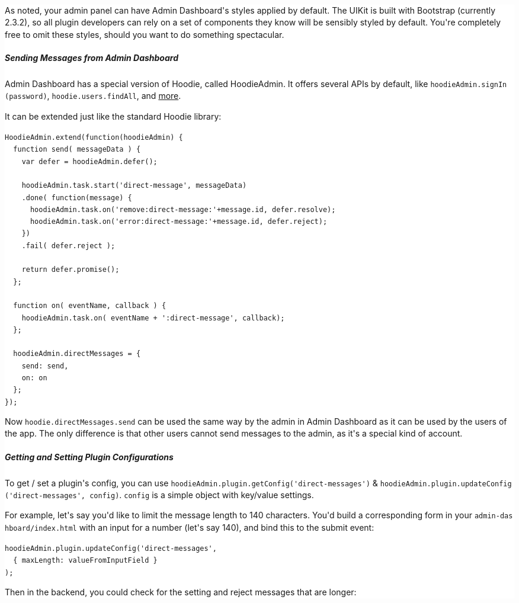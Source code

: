 As noted, your admin panel can have Admin Dashboard's styles applied by default. The UIKit is built with Bootstrap (currently 2.3.2), so all plugin developers can rely on a set of components they know will be sensibly styled by default. You're completely free to omit these styles, should you want to do something spectacular.

##### Sending Messages from Admin Dashboard

Admin Dashboard has a special version of Hoodie, called HoodieAdmin. It offers several APIs by default, like `hoodieAdmin.signIn(password)`, `hoodie.users.findAll`, and [more](https://github.com/hoodiehq/hoodie.admin.js).

It can be extended just like the standard Hoodie library:

    HoodieAdmin.extend(function(hoodieAdmin) {
      function send( messageData ) {
        var defer = hoodieAdmin.defer();

        hoodieAdmin.task.start('direct-message', messageData)
        .done( function(message) {
          hoodieAdmin.task.on('remove:direct-message:'+message.id, defer.resolve);
          hoodieAdmin.task.on('error:direct-message:'+message.id, defer.reject);
        })
        .fail( defer.reject );

        return defer.promise();
      };

      function on( eventName, callback ) {
        hoodieAdmin.task.on( eventName + ':direct-message', callback);
      };

      hoodieAdmin.directMessages = {
        send: send,
        on: on
      };
    });

Now `hoodie.directMessages.send` can be used the same way by the admin in Admin Dashboard as it can be used by the users of the app. The only difference is that other users cannot send messages to the admin, as it's a special kind of account.

##### Getting and Setting Plugin Configurations

To get / set a plugin's config, you can use `hoodieAdmin.plugin.getConfig('direct-messages')` & `hoodieAdmin.plugin.updateConfig('direct-messages', config)`. `config` is a simple object with key/value settings.

For example, let's say you'd like to limit the message length to 140 characters. You'd build a corresponding form in your `admin-dashboard/index.html` with an input for a number (let's say 140), and bind this to the submit event:

    hoodieAdmin.plugin.updateConfig('direct-messages',
      { maxLength: valueFromInputField }
    );

Then in the backend, you could check for the setting and reject messages that are longer:
